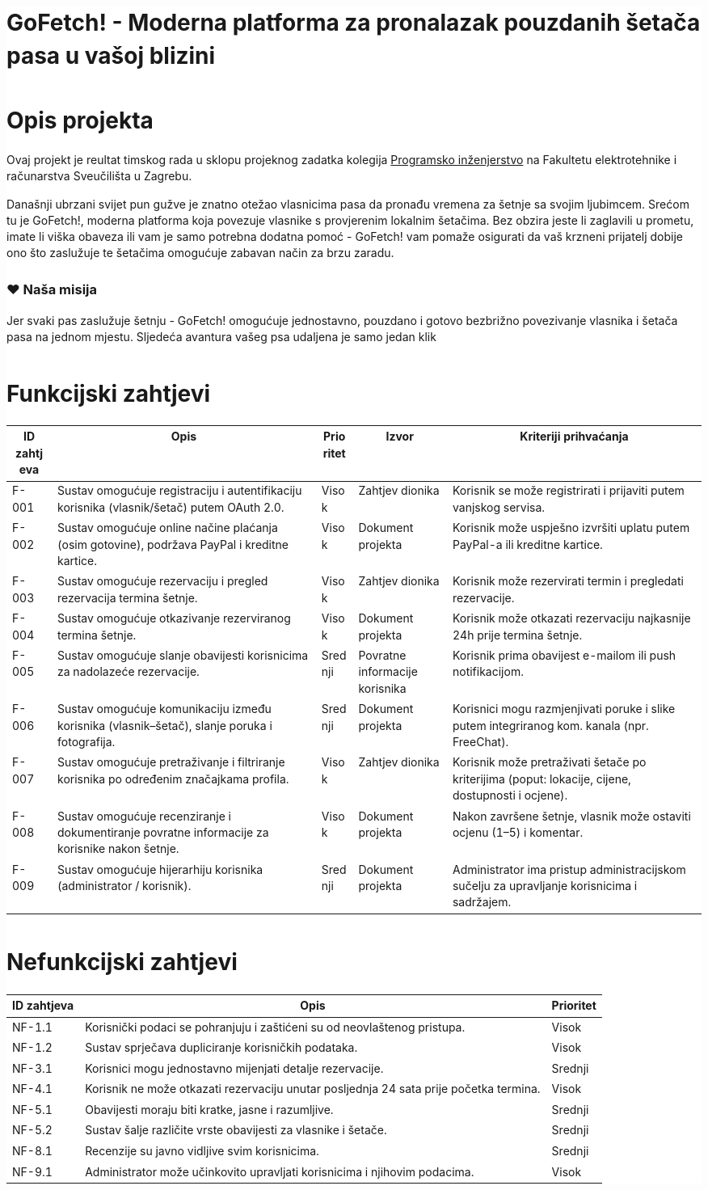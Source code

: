 # GoFetch! - Moderna platforma za pronalazak pouzdanih šetača pasa u vašoj blizini

# Opis projekta
Ovaj projekt je reultat timskog rada u sklopu projeknog zadatka kolegija [Programsko inženjerstvo](https://www.fer.unizg.hr/predmet/proinz) na Fakultetu elektrotehnike i računarstva Sveučilišta u Zagrebu.

Današnji ubrzani svijet pun gužve je znatno otežao vlasnicima pasa da pronađu vremena za šetnje sa svojim ljubimcem. Srećom tu je GoFetch!, moderna platforma koja povezuje vlasnike s provjerenim lokalnim šetačima. Bez obzira jeste li zaglavili u prometu, imate li viška obaveza ili vam je samo potrebna dodatna pomoć - GoFetch! vam pomaže osigurati da vaš krzneni prijatelj dobije ono što zaslužuje te šetačima omogućuje zabavan način za brzu zaradu.

### ❤️ Naša misija
Jer svaki pas zaslužuje šetnju - GoFetch! omogućuje jednostavno, pouzdano i gotovo bezbrižno povezivanje vlasnika i šetača pasa na jednom mjestu. Sljedeća avantura vašeg psa udaljena je samo jedan klik

# Funkcijski zahtjevi

| **ID zahtjeva** | **Opis** | **Prioritet** | **Izvor** | **Kriteriji prihvaćanja** |
|------------------|-----------|----------------|-------------|-----------------------------|
| F-001 | Sustav omogućuje registraciju i autentifikaciju korisnika (vlasnik/šetač) putem OAuth 2.0. | Visok | Zahtjev dionika | Korisnik se može registrirati i prijaviti putem vanjskog servisa. |
| F-002 | Sustav omogućuje online načine plaćanja (osim gotovine), podržava PayPal i kreditne kartice. | Visok | Dokument projekta | Korisnik može uspješno izvršiti uplatu putem PayPal-a ili kreditne kartice. |
| F-003 | Sustav omogućuje rezervaciju i pregled rezervacija termina šetnje. | Visok | Zahtjev dionika | Korisnik može rezervirati termin i pregledati rezervacije. |
| F-004 | Sustav omogućuje otkazivanje rezerviranog termina šetnje. | Visok | Dokument projekta | Korisnik može otkazati rezervaciju najkasnije 24h prije termina šetnje. |
| F-005 | Sustav omogućuje slanje obavijesti korisnicima za nadolazeće rezervacije. | Srednji | Povratne informacije korisnika | Korisnik prima obavijest e-mailom ili push notifikacijom. |
| F-006 | Sustav omogućuje komunikaciju između korisnika (vlasnik–šetač), slanje poruka i fotografija. | Srednji | Dokument projekta | Korisnici mogu razmjenjivati poruke i slike putem integriranog kom. kanala (npr. FreeChat). |
| F-007 | Sustav omogućuje pretraživanje i filtriranje korisnika po određenim značajkama profila. | Visok | Zahtjev dionika | Korisnik može pretraživati šetače po kriterijima (poput: lokacije, cijene, dostupnosti i ocjene). |
| F-008 | Sustav omogućuje recenziranje i dokumentiranje povratne informacije za korisnike nakon šetnje. | Visok | Dokument projekta | Nakon završene šetnje, vlasnik može ostaviti ocjenu (1–5) i komentar. |
| F-009 | Sustav omogućuje hijerarhiju korisnika (administrator / korisnik). | Srednji | Dokument projekta | Administrator ima pristup administracijskom sučelju za upravljanje korisnicima i sadržajem. |

# Nefunkcijski zahtjevi

| **ID zahtjeva** | **Opis** | **Prioritet** |
|------------------|-----------|----------------|
| NF-1.1 | Korisnički podaci se pohranjuju i zaštićeni su od neovlaštenog pristupa. | Visok | 
| NF-1.2 | Sustav sprječava dupliciranje korisničkih podataka. | Visok | 
| NF-3.1 | Korisnici mogu jednostavno mijenjati detalje rezervacije. | Srednji | 
| NF-4.1 | Korisnik ne može otkazati rezervaciju unutar posljednja 24 sata prije početka termina. | Visok |
| NF-5.1 | Obavijesti moraju biti kratke, jasne i razumljive. | Srednji | 
| NF-5.2 | Sustav šalje različite vrste obavijesti za vlasnike i šetače. | Srednji | 
| NF-8.1 | Recenzije su javno vidljive svim korisnicima. | Srednji |
| NF-9.1 | Administrator može učinkovito upravljati korisnicima i njihovim podacima. | Visok | 
